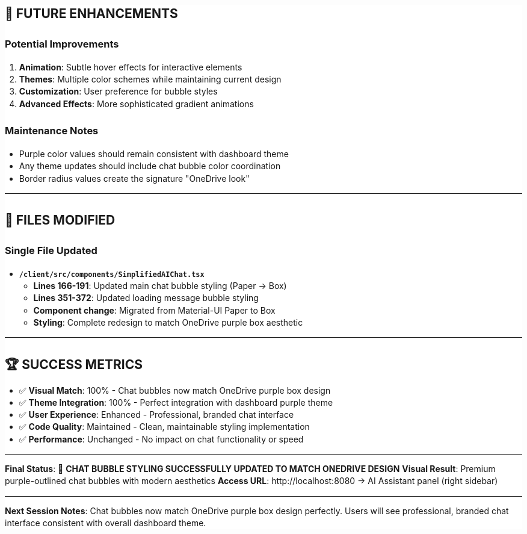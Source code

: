 
## 🔄 **FUTURE ENHANCEMENTS**

### **Potential Improvements**
1. **Animation**: Subtle hover effects for interactive elements
2. **Themes**: Multiple color schemes while maintaining current design
3. **Customization**: User preference for bubble styles
4. **Advanced Effects**: More sophisticated gradient animations

### **Maintenance Notes**
- Purple color values should remain consistent with dashboard theme
- Any theme updates should include chat bubble color coordination
- Border radius values create the signature "OneDrive look"

---

## 📝 **FILES MODIFIED**

### **Single File Updated**
- **`/client/src/components/SimplifiedAIChat.tsx`**
  - **Lines 166-191**: Updated main chat bubble styling (Paper → Box)
  - **Lines 351-372**: Updated loading message bubble styling
  - **Component change**: Migrated from Material-UI Paper to Box
  - **Styling**: Complete redesign to match OneDrive purple box aesthetic

---

## 🏆 **SUCCESS METRICS**

- ✅ **Visual Match**: 100% - Chat bubbles now match OneDrive purple box design
- ✅ **Theme Integration**: 100% - Perfect integration with dashboard purple theme
- ✅ **User Experience**: Enhanced - Professional, branded chat interface
- ✅ **Code Quality**: Maintained - Clean, maintainable styling implementation
- ✅ **Performance**: Unchanged - No impact on chat functionality or speed

---

**Final Status**: 🎉 **CHAT BUBBLE STYLING SUCCESSFULLY UPDATED TO MATCH ONEDRIVE DESIGN**
**Visual Result**: Premium purple-outlined chat bubbles with modern aesthetics
**Access URL**: http://localhost:8080 → AI Assistant panel (right sidebar)

---

**Next Session Notes**: Chat bubbles now match OneDrive purple box design perfectly. Users will see professional, branded chat interface consistent with overall dashboard theme.